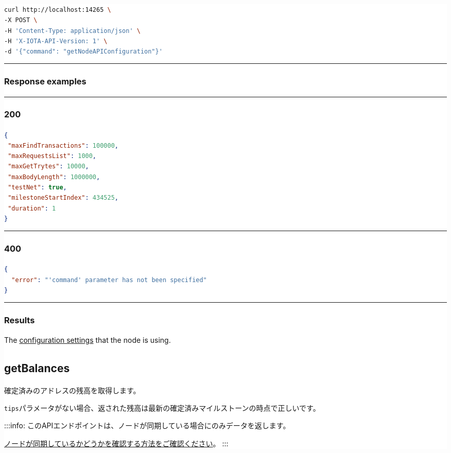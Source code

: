 ```bash
curl http://localhost:14265 \
-X POST \
-H 'Content-Type: application/json' \
-H 'X-IOTA-API-Version: 1' \
-d '{"command": "getNodeAPIConfiguration"}'
```
--------------------

### Response examples
--------------------
### 200
```json
{
 "maxFindTransactions": 100000,
 "maxRequestsList": 1000,
 "maxGetTrytes": 10000,
 "maxBodyLength": 1000000,
 "testNet": true,
 "milestoneStartIndex": 434525,
 "duration": 1
}
```
---
### 400
```json
{
  "error": "'command' parameter has not been specified"
}
```
--------------------

### Results

The [configuration settings](../references/iri-configuration-options.md) that the node is using.

## getBalances

確定済みのアドレスの残高を取得します。


`tips`パラメータがない場合、返された残高は最新の確定済みマイルストーンの時点で正しいです。


:::info:
このAPIエンドポイントは、ノードが同期している場合にのみデータを返します。

[ノードが同期しているかどうかを確認する方法をご確認ください](root://getting-started/0.1/tutorials/get-started.md#step-3-make-a-test-api-request)。
:::


